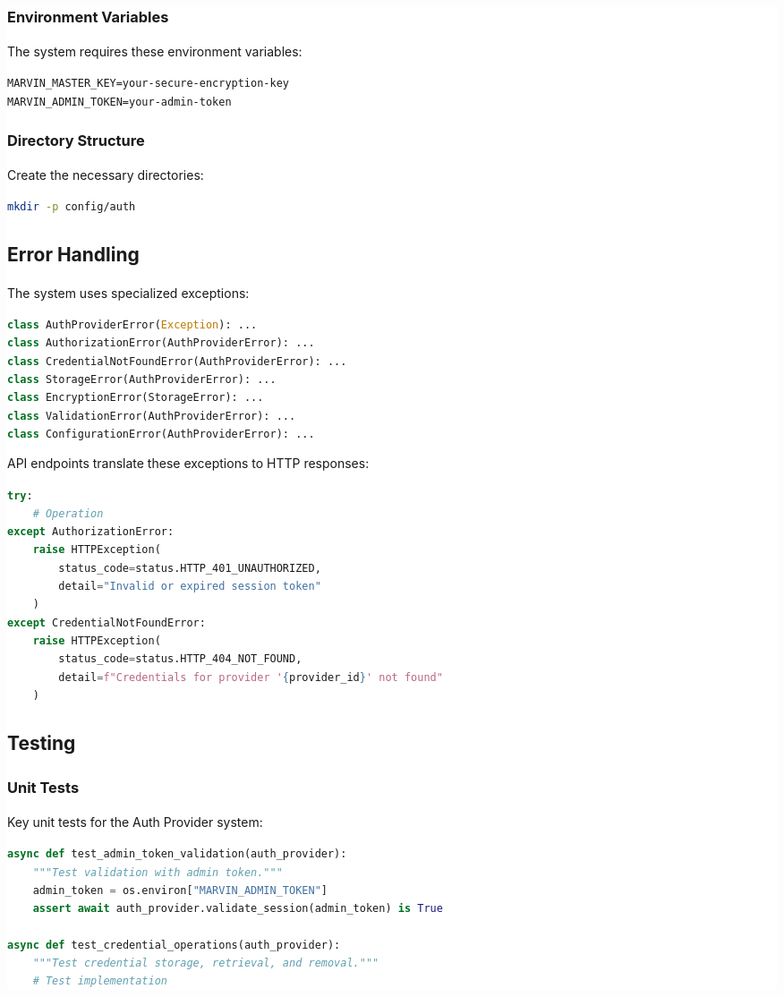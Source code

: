 ### Environment Variables

The system requires these environment variables:

```
MARVIN_MASTER_KEY=your-secure-encryption-key
MARVIN_ADMIN_TOKEN=your-admin-token
```

### Directory Structure

Create the necessary directories:

```bash
mkdir -p config/auth
```

## Error Handling

The system uses specialized exceptions:

```python
class AuthProviderError(Exception): ...
class AuthorizationError(AuthProviderError): ...
class CredentialNotFoundError(AuthProviderError): ...
class StorageError(AuthProviderError): ...
class EncryptionError(StorageError): ...
class ValidationError(AuthProviderError): ...
class ConfigurationError(AuthProviderError): ...
```

API endpoints translate these exceptions to HTTP responses:

```python
try:
    # Operation
except AuthorizationError:
    raise HTTPException(
        status_code=status.HTTP_401_UNAUTHORIZED,
        detail="Invalid or expired session token"
    )
except CredentialNotFoundError:
    raise HTTPException(
        status_code=status.HTTP_404_NOT_FOUND,
        detail=f"Credentials for provider '{provider_id}' not found"
    )
```

## Testing

### Unit Tests

Key unit tests for the Auth Provider system:

```python
async def test_admin_token_validation(auth_provider):
    """Test validation with admin token."""
    admin_token = os.environ["MARVIN_ADMIN_TOKEN"]
    assert await auth_provider.validate_session(admin_token) is True
    
async def test_credential_operations(auth_provider):
    """Test credential storage, retrieval, and removal."""
    # Test implementation
```
